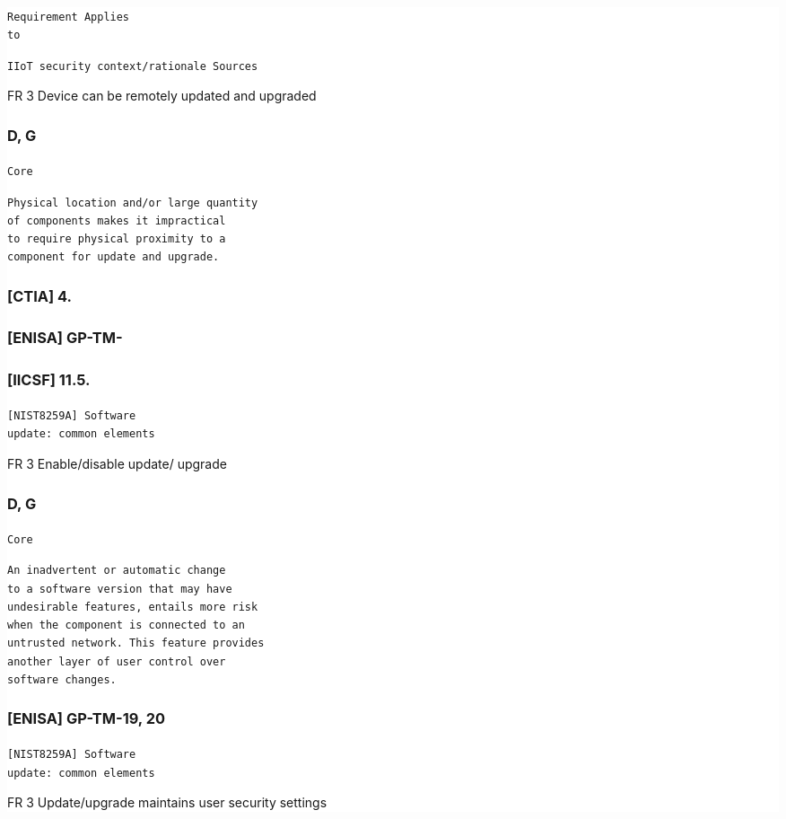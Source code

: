 ```
Requirement Applies
to
```
```
IIoT security context/rationale Sources
```
FR 3 Device can be remotely
updated and upgraded

### D, G

```
Core
```
```
Physical location and/or large quantity
of components makes it impractical
to require physical proximity to a
component for update and upgrade.
```
### [CTIA] 4.

### [ENISA] GP-TM-

### [IICSF] 11.5.

```
[NIST8259A] Software
update: common elements
```
FR 3 Enable/disable update/
upgrade

### D, G

```
Core
```
```
An inadvertent or automatic change
to a software version that may have
undesirable features, entails more risk
when the component is connected to an
untrusted network. This feature provides
another layer of user control over
software changes.
```
### [ENISA] GP-TM-19, 20

```
[NIST8259A] Software
update: common elements
```
FR 3 Update/upgrade
maintains user security
settings
